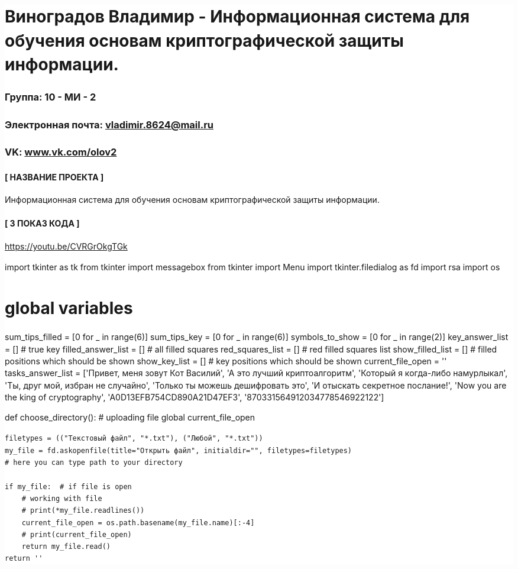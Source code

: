 Виноградов Владимир - Информационная система для обучения основам криптографической защиты информации.
==================================

### Группа: 10 - МИ - 2

### Электронная почта: vladimir.8624@mail.ru

### VK: www.vk.com/olov2

#### [ НАЗВАНИЕ ПРОЕКТА ]

  Информационная система для обучения основам криптографической защиты информации.
  
#### [ 3 ПОКАЗ КОДА ]
  https://youtu.be/CVRGrOkgTGk



import tkinter as tk
from tkinter import messagebox
from tkinter import Menu
import tkinter.filedialog as fd
import rsa
import os

# global variables
sum_tips_filled = [0 for _ in range(6)]
sum_tips_key = [0 for _ in range(6)]
symbols_to_show = [0 for _ in range(2)]
key_answer_list = []  # true key
filled_answer_list = []  # all filled squares
red_squares_list = []  # red filled squares list
show_filled_list = []  # filled positions which should be shown
show_key_list = []  # key positions which should be shown
current_file_open = ''
tasks_answer_list = ['Привет, меня зовут Кот Василий', 'А это лучший криптоалгоритм', 'Который я когда-либо намурлыкал',
                     'Ты, друг мой, избран не случайно', 'Только ты можешь дешифровать это',
                     'И отыскать секретное послание!', 'Now you are the king of cryptography',
                     'A0D13EFB754CD890A21D47EF3', '870331564912034778546922122']


def choose_directory():  # uploading file
    global current_file_open

    filetypes = (("Текстовый файл", "*.txt"), ("Любой", "*.txt"))
    my_file = fd.askopenfile(title="Открыть файл", initialdir="", filetypes=filetypes)
    # here you can type path to your directory

    if my_file:  # if file is open
        # working with file
        # print(*my_file.readlines())
        current_file_open = os.path.basename(my_file.name)[:-4]
        # print(current_file_open)
        return my_file.read()
    return ''
